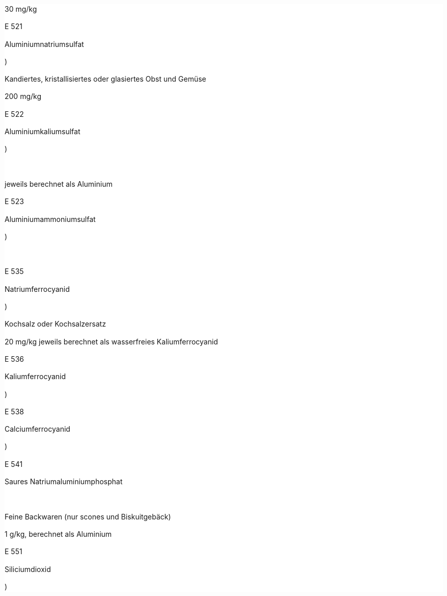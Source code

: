 30 mg/kg

E 521

Aluminiumnatriumsulfat

)

Kandiertes, kristallisiertes oder glasiertes Obst und Gemüse

200 mg/kg

E 522

Aluminiumkaliumsulfat

)

 

jeweils berechnet als Aluminium

E 523

Aluminiumammoniumsulfat

)

 

E 535

Natriumferrocyanid

)

Kochsalz oder Kochsalzersatz

20 mg/kg jeweils berechnet als wasserfreies Kaliumferrocyanid

E 536

Kaliumferrocyanid

)

E 538

Calciumferrocyanid

)

E 541

Saures Natriumaluminiumphosphat

 

Feine Backwaren (nur scones und Biskuitgebäck)

1 g/kg, berechnet als Aluminium

E 551

Siliciumdioxid

)
